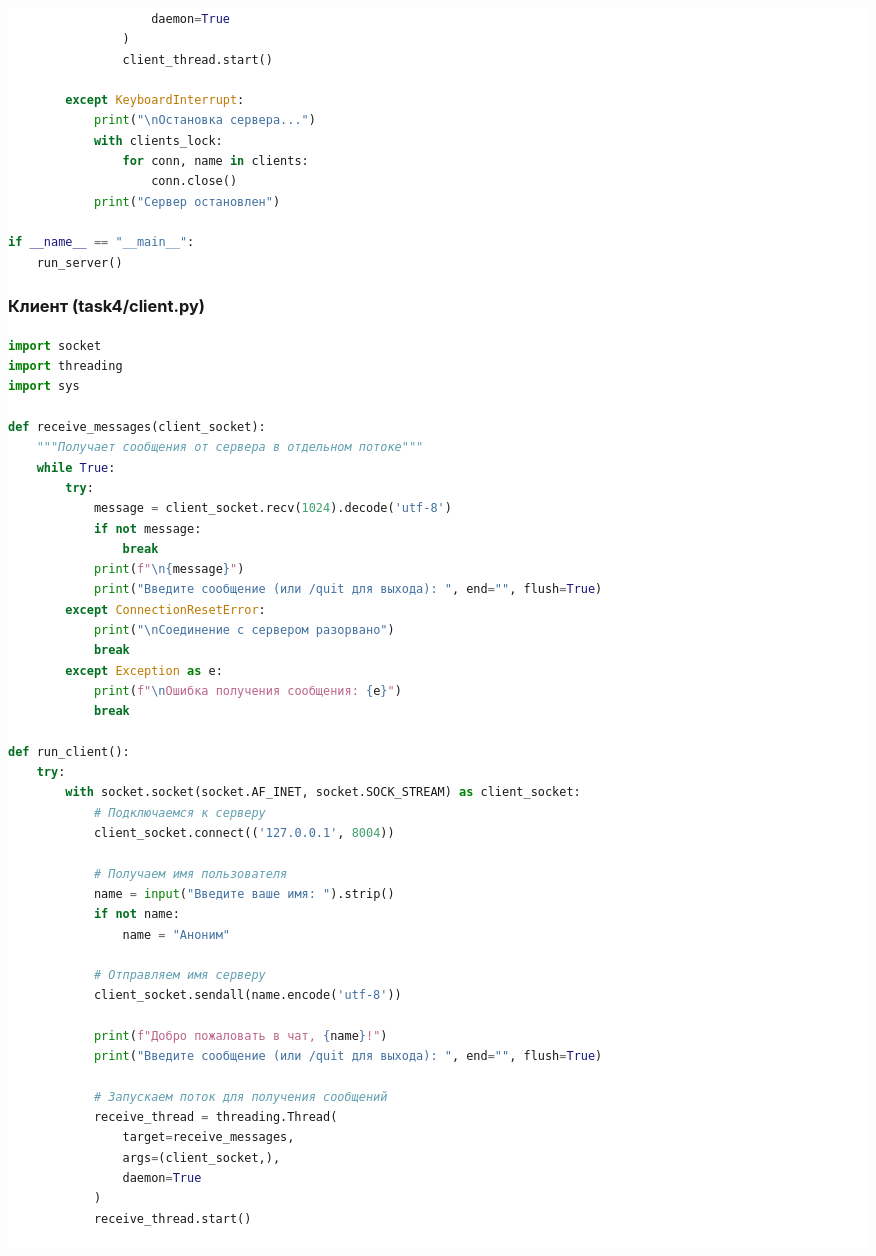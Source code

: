 ```python
                    daemon=True
                )
                client_thread.start()
                
        except KeyboardInterrupt:
            print("\nОстановка сервера...")
            with clients_lock:
                for conn, name in clients:
                    conn.close()
            print("Сервер остановлен")

if __name__ == "__main__":
    run_server()
```

### Клиент (task4/client.py)

```python
import socket
import threading
import sys

def receive_messages(client_socket):
    """Получает сообщения от сервера в отдельном потоке"""
    while True:
        try:
            message = client_socket.recv(1024).decode('utf-8')
            if not message:
                break
            print(f"\n{message}")
            print("Введите сообщение (или /quit для выхода): ", end="", flush=True)
        except ConnectionResetError:
            print("\nСоединение с сервером разорвано")
            break
        except Exception as e:
            print(f"\nОшибка получения сообщения: {e}")
            break

def run_client():
    try:
        with socket.socket(socket.AF_INET, socket.SOCK_STREAM) as client_socket:
            # Подключаемся к серверу
            client_socket.connect(('127.0.0.1', 8004))
            
            # Получаем имя пользователя
            name = input("Введите ваше имя: ").strip()
            if not name:
                name = "Аноним"
            
            # Отправляем имя серверу
            client_socket.sendall(name.encode('utf-8'))
            
            print(f"Добро пожаловать в чат, {name}!")
            print("Введите сообщение (или /quit для выхода): ", end="", flush=True)
            
            # Запускаем поток для получения сообщений
            receive_thread = threading.Thread(
                target=receive_messages, 
                args=(client_socket,),
                daemon=True
            )
            receive_thread.start()
            
```